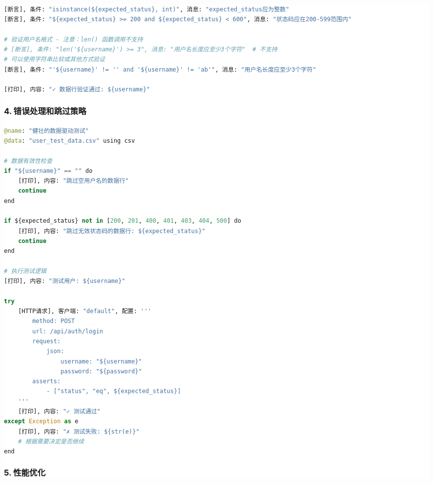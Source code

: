 ```python
[断言], 条件: "isinstance(${expected_status}, int)", 消息: "expected_status应为整数"
[断言], 条件: "${expected_status} >= 200 and ${expected_status} < 600", 消息: "状态码应在200-599范围内"

# 验证用户名格式 - 注意：len() 函数调用不支持
# [断言], 条件: "len('${username}') >= 3", 消息: "用户名长度应至少3个字符"  # 不支持
# 可以使用字符串比较或其他方式验证
[断言], 条件: "'${username}' != '' and '${username}' != 'ab'", 消息: "用户名长度应至少3个字符"

[打印], 内容: "✓ 数据行验证通过: ${username}"
```

### 4. 错误处理和跳过策略

```python
@name: "健壮的数据驱动测试"
@data: "user_test_data.csv" using csv

# 数据有效性检查
if "${username}" == "" do
    [打印], 内容: "跳过空用户名的数据行"
    continue
end

if ${expected_status} not in [200, 201, 400, 401, 403, 404, 500] do
    [打印], 内容: "跳过无效状态码的数据行: ${expected_status}"
    continue
end

# 执行测试逻辑
[打印], 内容: "测试用户: ${username}"

try
    [HTTP请求], 客户端: "default", 配置: '''
        method: POST
        url: /api/auth/login
        request:
            json:
                username: "${username}"
                password: "${password}"
        asserts:
            - ["status", "eq", ${expected_status}]
    '''
    [打印], 内容: "✓ 测试通过"
except Exception as e
    [打印], 内容: "✗ 测试失败: ${str(e)}"
    # 根据需要决定是否继续
end
```

### 5. 性能优化
